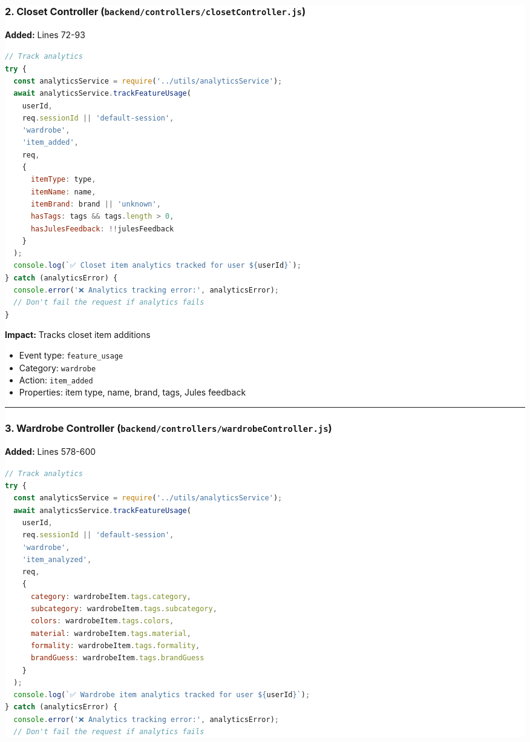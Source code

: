 
### 2. **Closet Controller** (`backend/controllers/closetController.js`)
**Added:** Lines 72-93

```javascript
// Track analytics
try {
  const analyticsService = require('../utils/analyticsService');
  await analyticsService.trackFeatureUsage(
    userId,
    req.sessionId || 'default-session',
    'wardrobe',
    'item_added',
    req,
    {
      itemType: type,
      itemName: name,
      itemBrand: brand || 'unknown',
      hasTags: tags && tags.length > 0,
      hasJulesFeedback: !!julesFeedback
    }
  );
  console.log(`✅ Closet item analytics tracked for user ${userId}`);
} catch (analyticsError) {
  console.error('❌ Analytics tracking error:', analyticsError);
  // Don't fail the request if analytics fails
}
```

**Impact:** Tracks closet item additions
- Event type: `feature_usage`
- Category: `wardrobe`
- Action: `item_added`
- Properties: item type, name, brand, tags, Jules feedback

---

### 3. **Wardrobe Controller** (`backend/controllers/wardrobeController.js`)
**Added:** Lines 578-600

```javascript
// Track analytics
try {
  const analyticsService = require('../utils/analyticsService');
  await analyticsService.trackFeatureUsage(
    userId,
    req.sessionId || 'default-session',
    'wardrobe',
    'item_analyzed',
    req,
    {
      category: wardrobeItem.tags.category,
      subcategory: wardrobeItem.tags.subcategory,
      colors: wardrobeItem.tags.colors,
      material: wardrobeItem.tags.material,
      formality: wardrobeItem.tags.formality,
      brandGuess: wardrobeItem.tags.brandGuess
    }
  );
  console.log(`✅ Wardrobe item analytics tracked for user ${userId}`);
} catch (analyticsError) {
  console.error('❌ Analytics tracking error:', analyticsError);
  // Don't fail the request if analytics fails
```